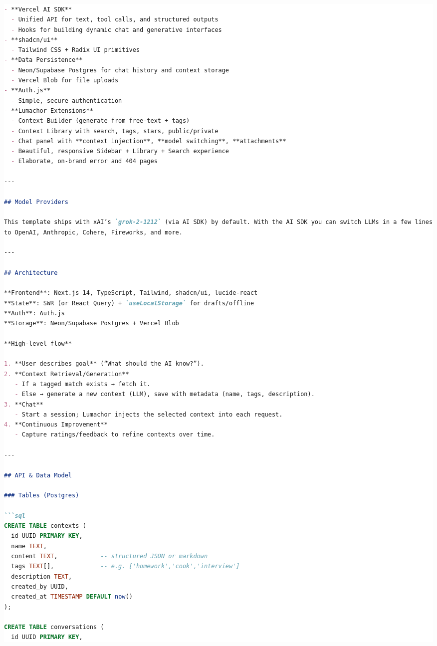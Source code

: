 ````md
- **Vercel AI SDK**
  - Unified API for text, tool calls, and structured outputs
  - Hooks for building dynamic chat and generative interfaces
- **shadcn/ui**
  - Tailwind CSS + Radix UI primitives
- **Data Persistence**
  - Neon/Supabase Postgres for chat history and context storage
  - Vercel Blob for file uploads
- **Auth.js**
  - Simple, secure authentication
- **Lumachor Extensions**
  - Context Builder (generate from free-text + tags)
  - Context Library with search, tags, stars, public/private
  - Chat panel with **context injection**, **model switching**, **attachments**
  - Beautiful, responsive Sidebar + Library + Search experience
  - Elaborate, on-brand error and 404 pages

---

## Model Providers

This template ships with xAI’s `grok-2-1212` (via AI SDK) by default. With the AI SDK you can switch LLMs in a few lines to OpenAI, Anthropic, Cohere, Fireworks, and more.

---

## Architecture

**Frontend**: Next.js 14, TypeScript, Tailwind, shadcn/ui, lucide-react  
**State**: SWR (or React Query) + `useLocalStorage` for drafts/offline  
**Auth**: Auth.js  
**Storage**: Neon/Supabase Postgres + Vercel Blob

**High-level flow**

1. **User describes goal** (“What should the AI know?”).
2. **Context Retrieval/Generation**
   - If a tagged match exists → fetch it.
   - Else → generate a new context (LLM), save with metadata (name, tags, description).
3. **Chat**
   - Start a session; Lumachor injects the selected context into each request.
4. **Continuous Improvement**
   - Capture ratings/feedback to refine contexts over time.

---

## API & Data Model

### Tables (Postgres)

```sql
CREATE TABLE contexts (
  id UUID PRIMARY KEY,
  name TEXT,
  content TEXT,            -- structured JSON or markdown
  tags TEXT[],             -- e.g. ['homework','cook','interview']
  description TEXT,
  created_by UUID,
  created_at TIMESTAMP DEFAULT now()
);

CREATE TABLE conversations (
  id UUID PRIMARY KEY,
````